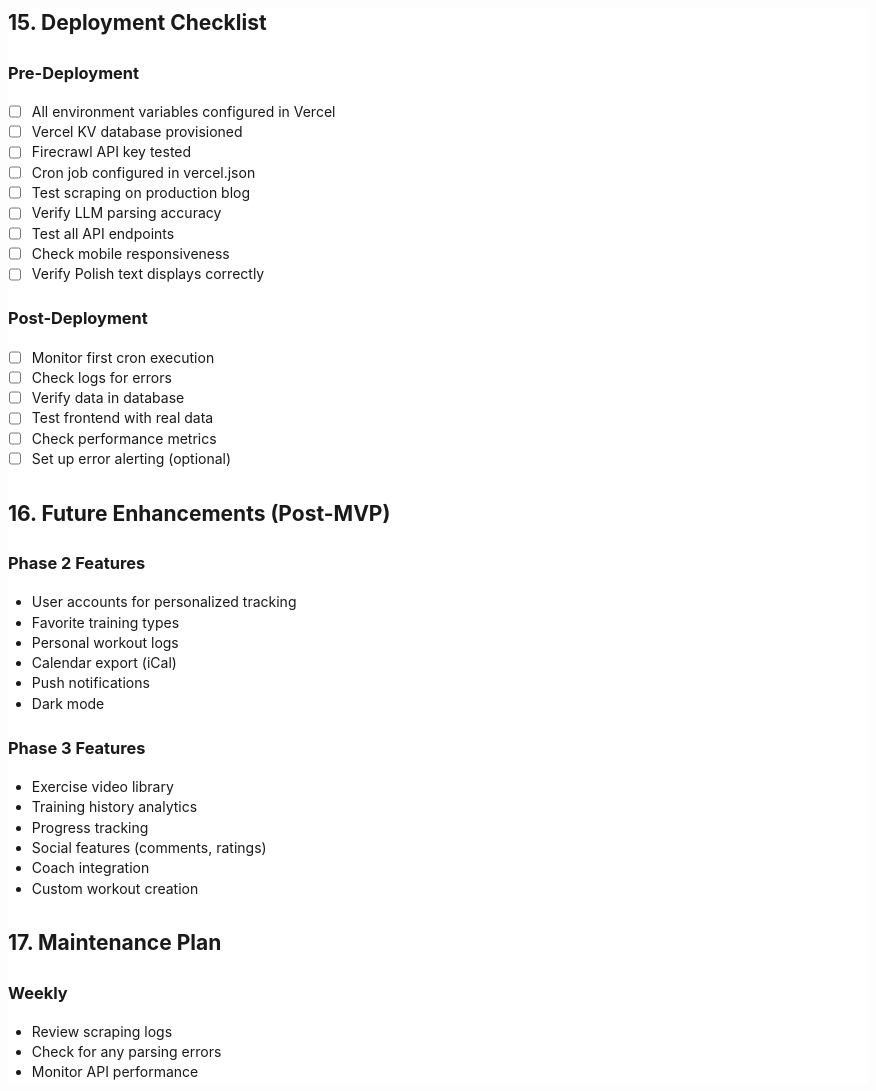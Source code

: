 ## 15. Deployment Checklist

### Pre-Deployment

- [ ] All environment variables configured in Vercel
- [ ] Vercel KV database provisioned
- [ ] Firecrawl API key tested
- [ ] Cron job configured in vercel.json
- [ ] Test scraping on production blog
- [ ] Verify LLM parsing accuracy
- [ ] Test all API endpoints
- [ ] Check mobile responsiveness
- [ ] Verify Polish text displays correctly

### Post-Deployment

- [ ] Monitor first cron execution
- [ ] Check logs for errors
- [ ] Verify data in database
- [ ] Test frontend with real data
- [ ] Check performance metrics
- [ ] Set up error alerting (optional)

## 16. Future Enhancements (Post-MVP)

### Phase 2 Features

- User accounts for personalized tracking
- Favorite training types
- Personal workout logs
- Calendar export (iCal)
- Push notifications
- Dark mode

### Phase 3 Features

- Exercise video library
- Training history analytics
- Progress tracking
- Social features (comments, ratings)
- Coach integration
- Custom workout creation

## 17. Maintenance Plan

### Weekly

- Review scraping logs
- Check for any parsing errors
- Monitor API performance
